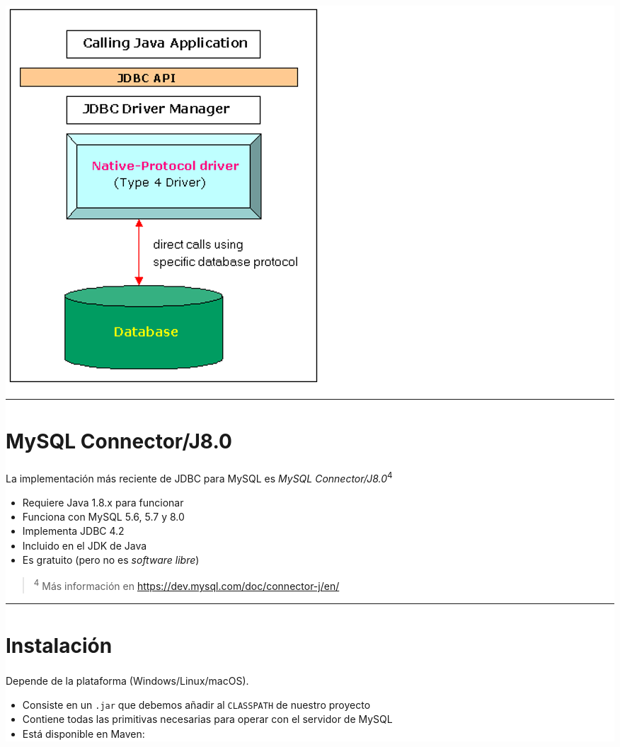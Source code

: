 ![center h:400](img/t6/jdbc4.png)

---

# MySQL Connector/J8.0

La implementación más reciente de JDBC para MySQL es _MySQL Connector/J8.0_<sup>4</sup>

- Requiere Java 1.8.x para funcionar
- Funciona con MySQL 5.6, 5.7 y 8.0
- Implementa JDBC 4.2
- Incluido en el JDK de Java
- Es gratuito (pero no es _software libre_)

> <sup>4</sup> Más información en <https://dev.mysql.com/doc/connector-j/en/>
---

# Instalación

Depende de la plataforma (Windows/Linux/macOS).

- Consiste en un `.jar` que debemos añadir al `CLASSPATH` de nuestro proyecto
- Contiene todas las primitivas necesarias para operar con el servidor de MySQL
- Está disponible en Maven:
